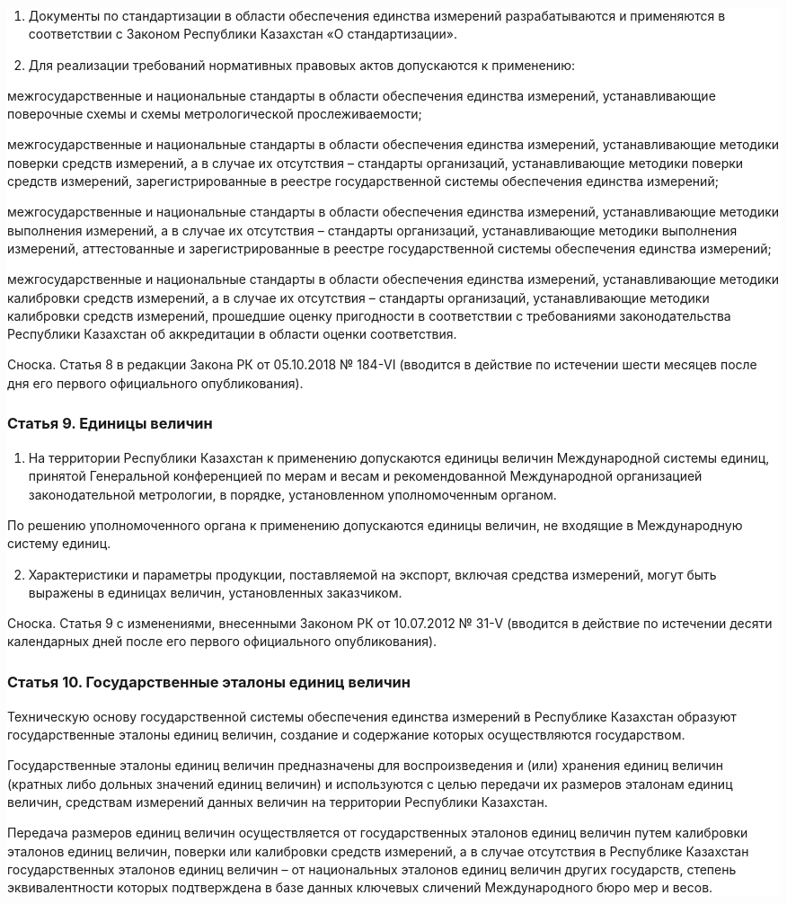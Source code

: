 1. Документы по стандартизации в области обеспечения единства измерений разрабатываются и применяются в соответствии с Законом Республики Казахстан «О стандартизации».

2. Для реализации требований нормативных правовых актов допускаются к применению:

межгосударственные и национальные стандарты в области обеспечения единства измерений, устанавливающие поверочные схемы и схемы метрологической прослеживаемости;

межгосударственные и национальные стандарты в области обеспечения единства измерений, устанавливающие методики поверки средств измерений, а в случае их отсутствия – стандарты организаций, устанавливающие методики поверки средств измерений, зарегистрированные в реестре государственной системы обеспечения единства измерений;

межгосударственные и национальные стандарты в области обеспечения единства измерений, устанавливающие методики выполнения измерений, а в случае их отсутствия – стандарты организаций, устанавливающие методики выполнения измерений, аттестованные и зарегистрированные в реестре государственной системы обеспечения единства измерений;

межгосударственные и национальные стандарты в области обеспечения единства измерений, устанавливающие методики калибровки средств измерений, а в случае их отсутствия – стандарты организаций, устанавливающие методики калибровки средств измерений, прошедшие оценку пригодности в соответствии с требованиями законодательства Республики Казахстан об аккредитации в области оценки соответствия.

Сноска. Статья 8 в редакции Закона РК от 05.10.2018 № 184-VІ (вводится в действие по истечении шести месяцев после дня его первого официального опубликования).

### Статья 9. Единицы величин

1. На территории Республики Казахстан к применению допускаются единицы величин Международной системы единиц, принятой Генеральной конференцией по мерам и весам и рекомендованной Международной организацией законодательной метрологии, в порядке, установленном уполномоченным органом.

По решению уполномоченного органа к применению допускаются единицы величин, не входящие в Международную систему единиц.

2. Характеристики и параметры продукции, поставляемой на экспорт, включая средства измерений, могут быть выражены в единицах величин, установленных заказчиком.

Сноска. Статья 9 с изменениями, внесенными Законом РК от 10.07.2012 № 31-V (вводится в действие по истечении десяти календарных дней после его первого официального опубликования).

### Статья 10. Государственные эталоны единиц величин

Техническую основу государственной системы обеспечения единства измерений в Республике Казахстан образуют государственные эталоны единиц величин, создание и содержание которых осуществляются государством.

Государственные эталоны единиц величин предназначены для воспроизведения и (или) хранения единиц величин (кратных либо дольных значений единиц величин) и используются с целью передачи их размеров эталонам единиц величин, средствам измерений данных величин на территории Республики Казахстан.

Передача размеров единиц величин осуществляется от государственных эталонов единиц величин путем калибровки эталонов единиц величин, поверки или калибровки средств измерений, а в случае отсутствия в Республике Казахстан государственных эталонов единиц величин – от национальных эталонов единиц величин других государств, степень эквивалентности которых подтверждена в базе данных ключевых сличений Международного бюро мер и весов.
